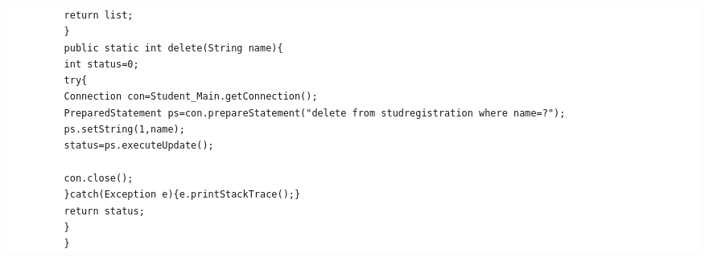 ```
          return list;  
          }  
          public static int delete(String name){  
          int status=0;  
          try{  
          Connection con=Student_Main.getConnection();  
          PreparedStatement ps=con.prepareStatement("delete from studregistration where name=?");  
          ps.setString(1,name);  
          status=ps.executeUpdate();  
              
          con.close();  
          }catch(Exception e){e.printStackTrace();}    
          return status;  
          }  
          }
```



 
  
  

